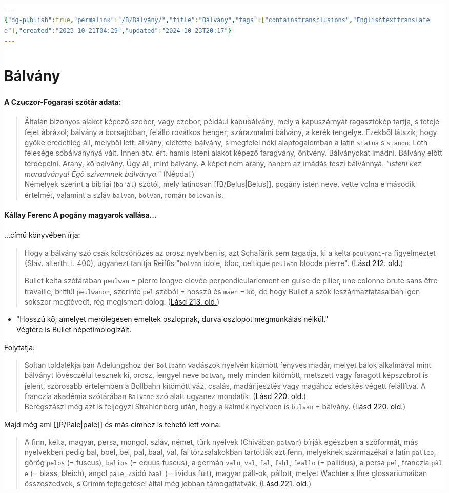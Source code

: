 ```yaml
---
{"dg-publish":true,"permalink":"/B/Bálvány/","title":"Bálvány","tags":["containstransclusions","Englishtexttranslated"],"created":"2023-10-21T04:29","updated":"2024-10-23T20:17"}
---
```



# Bálvány

#### A Czuczor-Fogarasi szótár adata:

> Általán bizonyos alakot képező szobor, vagy czobor, például kapubálvány, mely a kapuszárnyát ragasztókép tartja, s teteje fejet ábrázol; bálvány a borsajtóban, felálló rovátkos henger; szárazmalmi bálvány, a kerék tengelye. Ezekből látszik, hogy gyöke eredetileg áll, melyből lett: állvány, előtéttel bálvány, s megfelel neki alapfogalomban a latin `statua` s `stando`. Lóth felesége sóbálványnyá vált. Innen átv. ért. hamis isteni alakot képező faragvány, öntvény. Bálványokat imádni. Bálvány előtt térdepelni. Arany, kő bálvány. Úgy áll, mint bálvány. A képet nem arany, hanem az imádás teszi bálvánnyá. *"Isteni kéz maradványa! Égő szivemnek bálványa."* (Népdal.)  
> Némelyek szerint a bibliai (`ba'ál`) szótól, mely latinosan [[B/Belus\|Belus]], pogány isten neve, vette volna e második értelmét, valamint a szláv `balvan`, `bolvan`, román `bolovan` is.  

#### Kállay Ferenc A pogány magyarok vallása...  

...című könyvében írja:  
> Hogy a bálvány szó csak kölcsönözés az orosz nyelvben is, azt Schafárik sem tagadja, ki a kelta `peulwani`-ra figyelmeztet (Slav. alterth. I. 400), ugyanezt tanitja Reiffis "`bolvan` idole, bloc, celtique `peulwan` blocde pierre". ([Lásd 212. old.](zotero://open-pdf/library/items/DFI47XPY?page=212&annotation=J9SMKSQQ))
>
> Bullet kelta szótárában `peulwan` = pierre longve elevée perpendiculariement en guise de pilier, une colonne brute sans être travaille, brittül `peulwanon`, szerinte `pel` szóból = hosszú és `maen` = kő, de hogy Bullet a szók leszármaztatásaiban igen sokszor megtévedt, rég megismert dolog. ([Lásd 213. old.](zotero://open-pdf/library/items/DFI47XPY?page=213&annotation=JRSQFH7L))  
- "Hosszú kő, amelyet merőlegesen emeltek oszlopnak, durva oszlopot megmunkálás nélkül."  
Végtére is Bullet népetimologizált.

Folytatja:  
> Soltan toldalékjaiban Adelungshoz der `Bollbahn` vadászok nyelvén kitömött fenyves madár, melyet bálok alkalmával mint bálványt lövésczélul tesznek ki, orosz, lengyel neve `bolwan`, mely minden kitömött, metszett vagy faragott képszobrot is jelent, szorosabb értelemben a Bollbahn kitömött váz, csalás, madárijesztés vagy magához édesités végett felállítva. A franczía akadémia szótárában `Balvane` szó alatt ugyanez mondatik. ([Lásd 220. old.](zotero://open-pdf/library/items/DFI47XPY?page=220&annotation=HNTEWJBG))  
> Beregszászi még azt is feljegyzi Strahlenberg után, hogy a kalmük nyelvben is `bulvan` = bálvány. ([Lásd 220. old.](zotero://open-pdf/library/items/DFI47XPY?page=220&annotation=4EMZEHN4))  

Majd még ami [[P/Pale\|pale]] és más címhez is tehető lett volna:  
> A finn, kelta, magyar, persa, mongol, szláv, német, türk nyelvek (Chivában `palwan`) bírják egészben a szóformát, más nyelvekben pedig bal, boel, bel, pal, baal, val, fal törzsalakokban tartották azt fenn, melyeknek származékai a latin `palleo`, görög `pelos` (= fuscus), `balios` (= equus fuscus), a germán `valu`, `val`, `fal`, `fahl`, `feallo` (= pallidus), a persa `pel`, franczia `pâle` (= blass, bleich), angol `pale`, zsidó `baal` (= lividus fuit), magyar páll-ok, pállott, melyet Wachter s Ihre glossariumaiban összeszedvék, s Grimm fejtegetései által még jobban támogattatvák. ([Lásd 221. old.](zotero://open-pdf/library/items/DFI47XPY?page=221&annotation=M44YF8JG))


[^1]: Lábjegyzet:  
